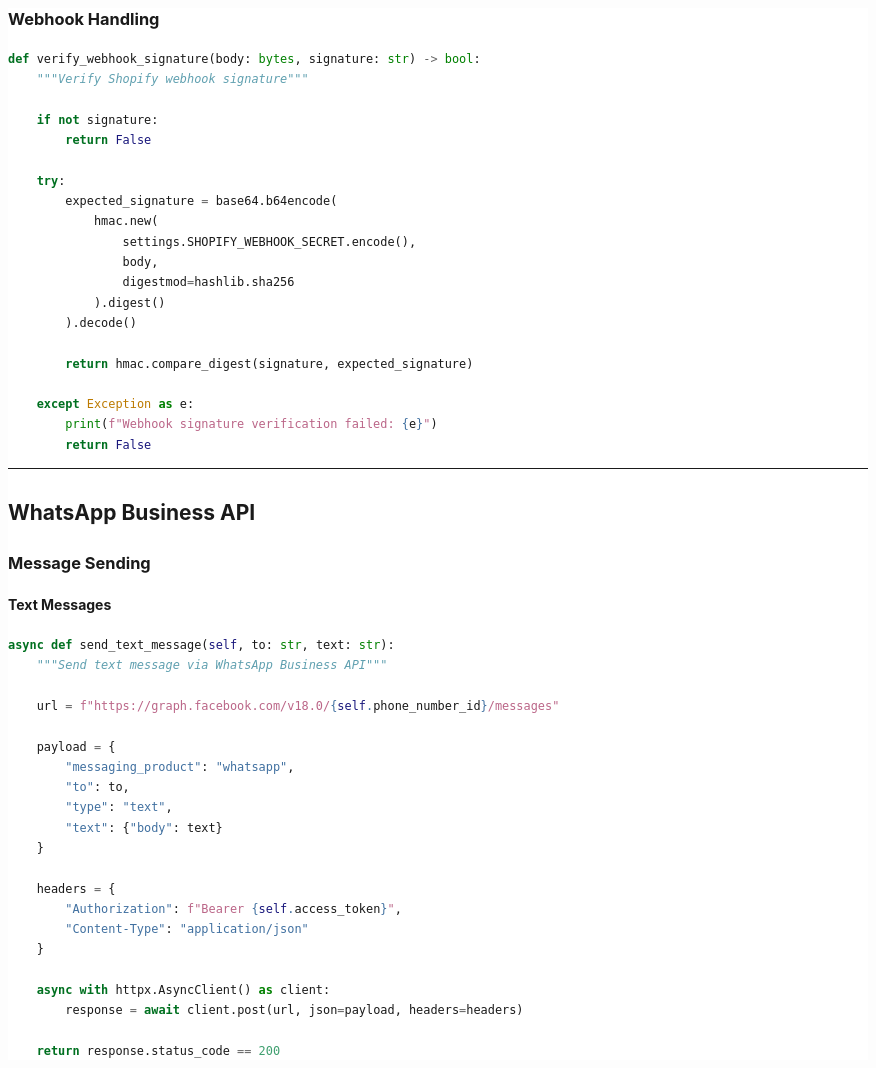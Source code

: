 ### Webhook Handling
```python
def verify_webhook_signature(body: bytes, signature: str) -> bool:
    """Verify Shopify webhook signature"""
    
    if not signature:
        return False
    
    try:
        expected_signature = base64.b64encode(
            hmac.new(
                settings.SHOPIFY_WEBHOOK_SECRET.encode(),
                body,
                digestmod=hashlib.sha256
            ).digest()
        ).decode()
        
        return hmac.compare_digest(signature, expected_signature)
        
    except Exception as e:
        print(f"Webhook signature verification failed: {e}")
        return False
```

---

## WhatsApp Business API

### Message Sending

#### Text Messages
```python
async def send_text_message(self, to: str, text: str):
    """Send text message via WhatsApp Business API"""
    
    url = f"https://graph.facebook.com/v18.0/{self.phone_number_id}/messages"
    
    payload = {
        "messaging_product": "whatsapp",
        "to": to,
        "type": "text",
        "text": {"body": text}
    }
    
    headers = {
        "Authorization": f"Bearer {self.access_token}",
        "Content-Type": "application/json"
    }
    
    async with httpx.AsyncClient() as client:
        response = await client.post(url, json=payload, headers=headers)
    
    return response.status_code == 200
```
